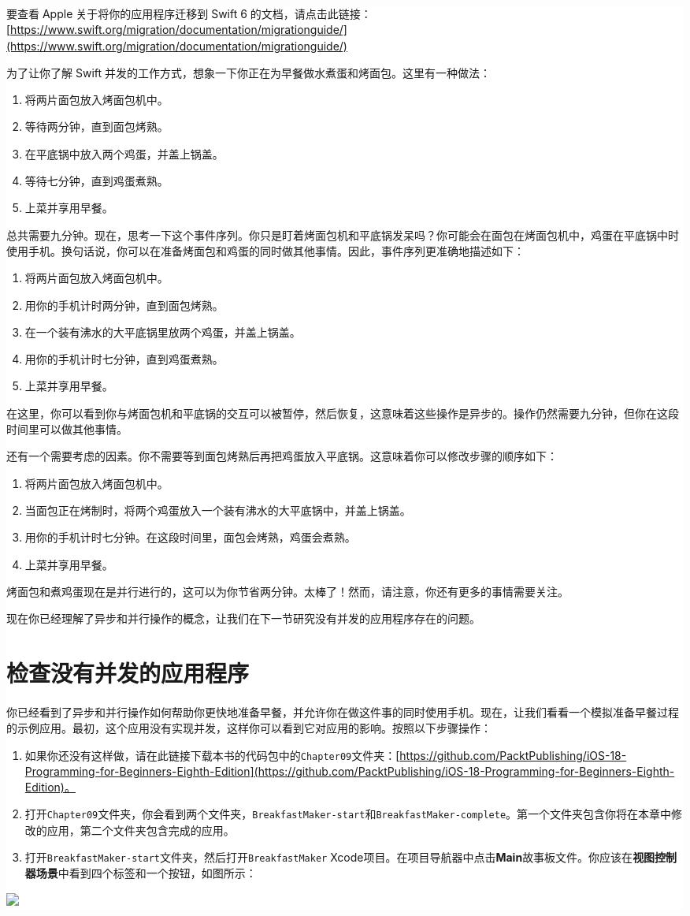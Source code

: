 要查看 Apple 关于将你的应用程序迁移到 Swift 6 的文档，请点击此链接：[https://www.swift.org/migration/documentation/migrationguide/](https://www.swift.org/migration/documentation/migrationguide/)

为了让你了解 Swift 并发的工作方式，想象一下你正在为早餐做水煮蛋和烤面包。这里有一种做法：

1.  将两片面包放入烤面包机中。

1.  等待两分钟，直到面包烤熟。

1.  在平底锅中放入两个鸡蛋，并盖上锅盖。

1.  等待七分钟，直到鸡蛋煮熟。

1.  上菜并享用早餐。

总共需要九分钟。现在，思考一下这个事件序列。你只是盯着烤面包机和平底锅发呆吗？你可能会在面包在烤面包机中，鸡蛋在平底锅中时使用手机。换句话说，你可以在准备烤面包和鸡蛋的同时做其他事情。因此，事件序列更准确地描述如下：

1.  将两片面包放入烤面包机中。

1.  用你的手机计时两分钟，直到面包烤熟。

1.  在一个装有沸水的大平底锅里放两个鸡蛋，并盖上锅盖。

1.  用你的手机计时七分钟，直到鸡蛋煮熟。

1.  上菜并享用早餐。

在这里，你可以看到你与烤面包机和平底锅的交互可以被暂停，然后恢复，这意味着这些操作是异步的。操作仍然需要九分钟，但你在这段时间里可以做其他事情。

还有一个需要考虑的因素。你不需要等到面包烤熟后再把鸡蛋放入平底锅。这意味着你可以修改步骤的顺序如下：

1.  将两片面包放入烤面包机中。

1.  当面包正在烤制时，将两个鸡蛋放入一个装有沸水的大平底锅中，并盖上锅盖。

1.  用你的手机计时七分钟。在这段时间里，面包会烤熟，鸡蛋会煮熟。

1.  上菜并享用早餐。

烤面包和煮鸡蛋现在是并行进行的，这可以为你节省两分钟。太棒了！然而，请注意，你还有更多的事情需要关注。

现在你已经理解了异步和并行操作的概念，让我们在下一节研究没有并发的应用程序存在的问题。

# 检查没有并发的应用程序

你已经看到了异步和并行操作如何帮助你更快地准备早餐，并允许你在做这件事的同时使用手机。现在，让我们看看一个模拟准备早餐过程的示例应用。最初，这个应用没有实现并发，这样你可以看到它对应用的影响。按照以下步骤操作：

1.  如果你还没有这样做，请在此链接下载本书的代码包中的`Chapter09`文件夹：[https://github.com/PacktPublishing/iOS-18-Programming-for-Beginners-Eighth-Edition](https://github.com/PacktPublishing/iOS-18-Programming-for-Beginners-Eighth-Edition)。

1.  打开`Chapter09`文件夹，你会看到两个文件夹，`BreakfastMaker-start`和`BreakfastMaker-complete`。第一个文件夹包含你将在本章中修改的应用，第二个文件夹包含完成的应用。

1.  打开`BreakfastMaker-start`文件夹，然后打开`BreakfastMaker` Xcode项目。在项目导航器中点击**Main**故事板文件。你应该在**视图控制器场景**中看到四个标签和一个按钮，如图所示：

![](img/B31371_09_01.png)
